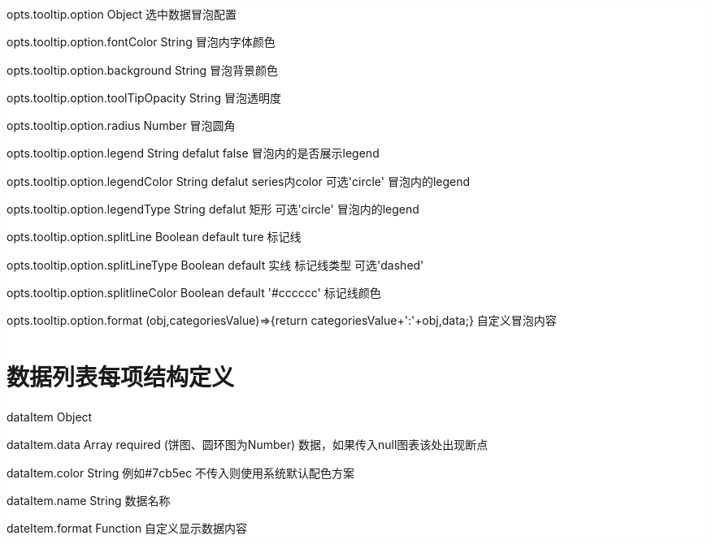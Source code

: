 opts.tooltip.option Object 选中数据冒泡配置

opts.tooltip.option.fontColor String 冒泡内字体颜色

opts.tooltip.option.background String 冒泡背景颜色

opts.tooltip.option.toolTipOpacity String 冒泡透明度

opts.tooltip.option.radius Number 冒泡圆角

opts.tooltip.option.legend String defalut false 冒泡内的是否展示legend

opts.tooltip.option.legendColor String defalut series内color 可选'circle' 冒泡内的legend

opts.tooltip.option.legendType String defalut 矩形 可选'circle' 冒泡内的legend

opts.tooltip.option.splitLine Boolean default ture 标记线

opts.tooltip.option.splitLineType Boolean default 实线 标记线类型 可选'dashed'

opts.tooltip.option.splitlineColor Boolean default '#cccccc' 标记线颜色

opts.tooltip.option.format (obj,categoriesValue)=>{return categoriesValue+':'+obj,data;} 自定义冒泡内容

# 数据列表每项结构定义

dataItem Object

dataItem.data Array required (饼图、圆环图为Number) 数据，如果传入null图表该处出现断点

dataItem.color String 例如#7cb5ec 不传入则使用系统默认配色方案

dataItem.name String 数据名称

dateItem.format Function 自定义显示数据内容